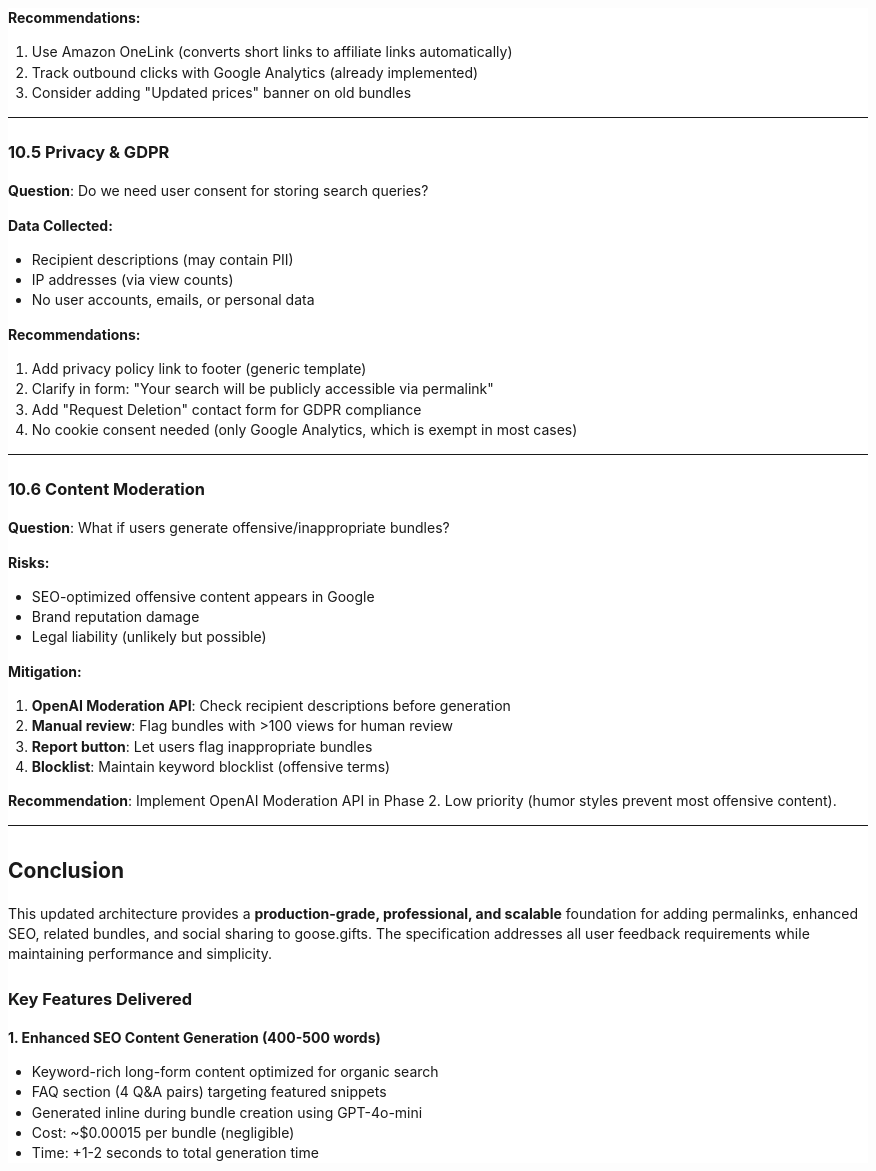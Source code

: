 **Recommendations:**
1. Use Amazon OneLink (converts short links to affiliate links automatically)
2. Track outbound clicks with Google Analytics (already implemented)
3. Consider adding "Updated prices" banner on old bundles

---

### 10.5 Privacy & GDPR

**Question**: Do we need user consent for storing search queries?

**Data Collected:**
- Recipient descriptions (may contain PII)
- IP addresses (via view counts)
- No user accounts, emails, or personal data

**Recommendations:**
1. Add privacy policy link to footer (generic template)
2. Clarify in form: "Your search will be publicly accessible via permalink"
3. Add "Request Deletion" contact form for GDPR compliance
4. No cookie consent needed (only Google Analytics, which is exempt in most cases)

---

### 10.6 Content Moderation

**Question**: What if users generate offensive/inappropriate bundles?

**Risks:**
- SEO-optimized offensive content appears in Google
- Brand reputation damage
- Legal liability (unlikely but possible)

**Mitigation:**
1. **OpenAI Moderation API**: Check recipient descriptions before generation
2. **Manual review**: Flag bundles with >100 views for human review
3. **Report button**: Let users flag inappropriate bundles
4. **Blocklist**: Maintain keyword blocklist (offensive terms)

**Recommendation**: Implement OpenAI Moderation API in Phase 2. Low priority (humor styles prevent most offensive content).

---

## Conclusion

This updated architecture provides a **production-grade, professional, and scalable** foundation for adding permalinks, enhanced SEO, related bundles, and social sharing to goose.gifts. The specification addresses all user feedback requirements while maintaining performance and simplicity.

### Key Features Delivered

**1. Enhanced SEO Content Generation (400-500 words)**
- Keyword-rich long-form content optimized for organic search
- FAQ section (4 Q&A pairs) targeting featured snippets
- Generated inline during bundle creation using GPT-4o-mini
- Cost: ~$0.00015 per bundle (negligible)
- Time: +1-2 seconds to total generation time
